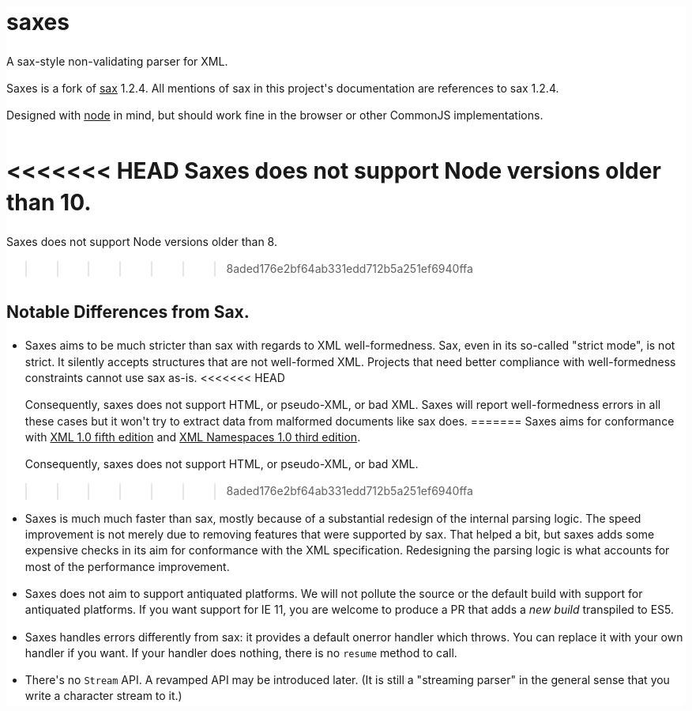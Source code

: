 # saxes

A sax-style non-validating parser for XML.

Saxes is a fork of [sax](https://github.com/isaacs/sax-js) 1.2.4. All mentions
of sax in this project's documentation are references to sax 1.2.4.

Designed with [node](http://nodejs.org/) in mind, but should work fine in the
browser or other CommonJS implementations.

<<<<<<< HEAD
Saxes does not support Node versions older than 10.
=======
Saxes does not support Node versions older than 8.
>>>>>>> 8aded176e2bf64ab331edd712b5a251ef6940ffa

## Notable Differences from Sax.

* Saxes aims to be much stricter than sax with regards to XML
  well-formedness. Sax, even in its so-called "strict mode", is not strict. It
  silently accepts structures that are not well-formed XML. Projects that need
  better compliance with well-formedness constraints cannot use sax as-is.
<<<<<<< HEAD

  Consequently, saxes does not support HTML, or pseudo-XML, or bad XML. Saxes
  will report well-formedness errors in all these cases but it won't try to
  extract data from malformed documents like sax does.
=======
  Saxes aims for conformance with [XML 1.0 fifth
  edition](https://www.w3.org/TR/2008/REC-xml-20081126/) and [XML Namespaces 1.0
  third edition](http://www.w3.org/TR/2009/REC-xml-names-20091208/).

  Consequently, saxes does not support HTML, or pseudo-XML, or bad XML.
>>>>>>> 8aded176e2bf64ab331edd712b5a251ef6940ffa

* Saxes is much much faster than sax, mostly because of a substantial redesign
  of the internal parsing logic. The speed improvement is not merely due to
  removing features that were supported by sax. That helped a bit, but saxes
  adds some expensive checks in its aim for conformance with the XML
  specification. Redesigning the parsing logic is what accounts for most of the
  performance improvement.

* Saxes does not aim to support antiquated platforms. We will not pollute the
  source or the default build with support for antiquated platforms. If you want
  support for IE 11, you are welcome to produce a PR that adds a *new build*
  transpiled to ES5.

* Saxes handles errors differently from sax: it provides a default onerror
  handler which throws. You can replace it with your own handler if you want. If
  your handler does nothing, there is no `resume` method to call.

* There's no `Stream` API. A revamped API may be introduced later. (It is still
  a "streaming parser" in the general sense that you write a character stream to
  it.)
